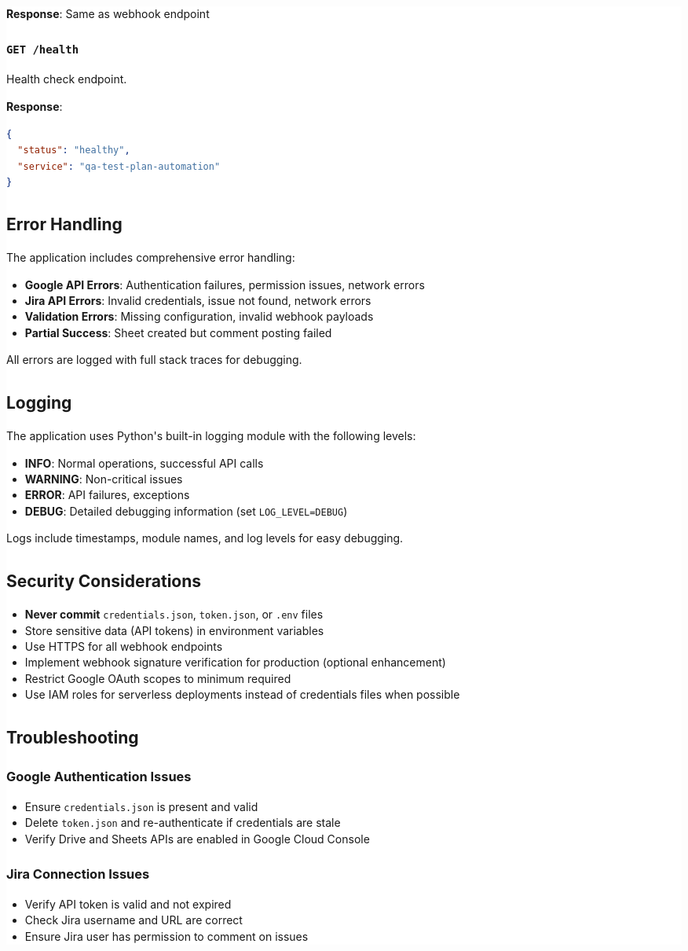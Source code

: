**Response**: Same as webhook endpoint

### `GET /health`
Health check endpoint.

**Response**:
```json
{
  "status": "healthy",
  "service": "qa-test-plan-automation"
}
```

## Error Handling

The application includes comprehensive error handling:

- **Google API Errors**: Authentication failures, permission issues, network errors
- **Jira API Errors**: Invalid credentials, issue not found, network errors
- **Validation Errors**: Missing configuration, invalid webhook payloads
- **Partial Success**: Sheet created but comment posting failed

All errors are logged with full stack traces for debugging.

## Logging

The application uses Python's built-in logging module with the following levels:

- **INFO**: Normal operations, successful API calls
- **WARNING**: Non-critical issues
- **ERROR**: API failures, exceptions
- **DEBUG**: Detailed debugging information (set `LOG_LEVEL=DEBUG`)

Logs include timestamps, module names, and log levels for easy debugging.

## Security Considerations

- **Never commit** `credentials.json`, `token.json`, or `.env` files
- Store sensitive data (API tokens) in environment variables
- Use HTTPS for all webhook endpoints
- Implement webhook signature verification for production (optional enhancement)
- Restrict Google OAuth scopes to minimum required
- Use IAM roles for serverless deployments instead of credentials files when possible

## Troubleshooting

### Google Authentication Issues
- Ensure `credentials.json` is present and valid
- Delete `token.json` and re-authenticate if credentials are stale
- Verify Drive and Sheets APIs are enabled in Google Cloud Console

### Jira Connection Issues
- Verify API token is valid and not expired
- Check Jira username and URL are correct
- Ensure Jira user has permission to comment on issues

